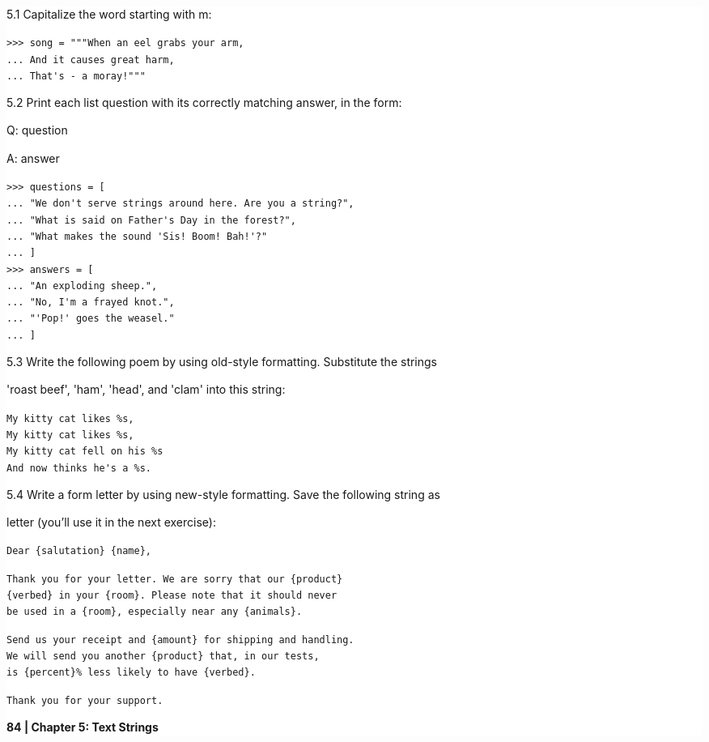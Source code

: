5.1 Capitalize the word starting with m:

```
>>> song = """When an eel grabs your arm,
... And it causes great harm,
... That's - a moray!"""
```
5.2 Print each list question with its correctly matching answer, in the form:

Q: question

A: answer

```
>>> questions = [
... "We don't serve strings around here. Are you a string?",
... "What is said on Father's Day in the forest?",
... "What makes the sound 'Sis! Boom! Bah!'?"
... ]
>>> answers = [
... "An exploding sheep.",
... "No, I'm a frayed knot.",
... "'Pop!' goes the weasel."
... ]
```
5.3 Write the following poem by using old-style formatting. Substitute the strings

'roast beef', 'ham', 'head', and 'clam' into this string:

```
My kitty cat likes %s,
My kitty cat likes %s,
My kitty cat fell on his %s
And now thinks he's a %s.
```
5.4 Write a form letter by using new-style formatting. Save the following string as

letter (you’ll use it in the next exercise):

```
Dear {salutation} {name},
```
```
Thank you for your letter. We are sorry that our {product}
{verbed} in your {room}. Please note that it should never
be used in a {room}, especially near any {animals}.
```
```
Send us your receipt and {amount} for shipping and handling.
We will send you another {product} that, in our tests,
is {percent}% less likely to have {verbed}.
```
```
Thank you for your support.
```
**84 | Chapter 5: Text Strings**

